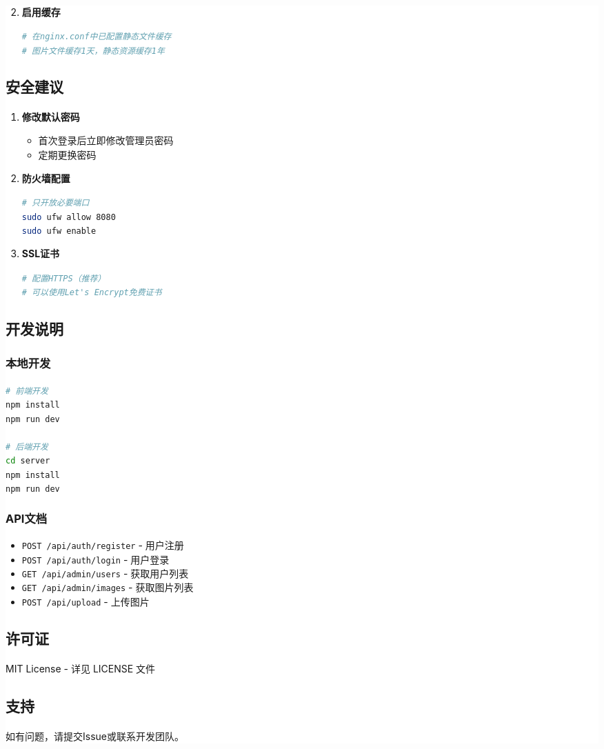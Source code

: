 2. **启用缓存**
   ```bash
   # 在nginx.conf中已配置静态文件缓存
   # 图片文件缓存1天，静态资源缓存1年
   ```

## 安全建议

1. **修改默认密码**
   - 首次登录后立即修改管理员密码
   - 定期更换密码

2. **防火墙配置**
   ```bash
   # 只开放必要端口
   sudo ufw allow 8080
   sudo ufw enable
   ```

3. **SSL证书**
   ```bash
   # 配置HTTPS（推荐）
   # 可以使用Let's Encrypt免费证书
   ```

## 开发说明

### 本地开发
```bash
# 前端开发
npm install
npm run dev

# 后端开发
cd server
npm install
npm run dev
```

### API文档
- `POST /api/auth/register` - 用户注册
- `POST /api/auth/login` - 用户登录
- `GET /api/admin/users` - 获取用户列表
- `GET /api/admin/images` - 获取图片列表
- `POST /api/upload` - 上传图片

## 许可证

MIT License - 详见 LICENSE 文件

## 支持

如有问题，请提交Issue或联系开发团队。
